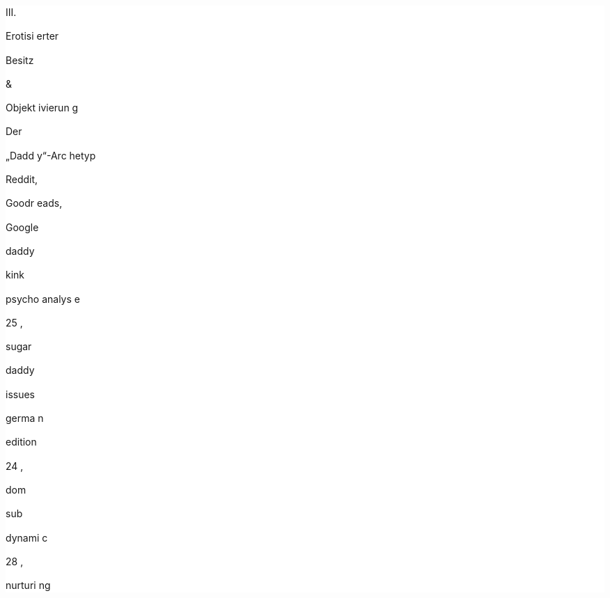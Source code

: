 III.

Erotisi
erter

Besitz

&

Objekt
ivierun
g

Der

„Dadd
y“-Arc
hetyp

Reddit,

Goodr
eads,

Google

daddy

kink

psycho
analys
e

25
,

sugar

daddy

issues

germa
n

edition

24
,

dom

sub

dynami
c

28
,

nurturi
ng
